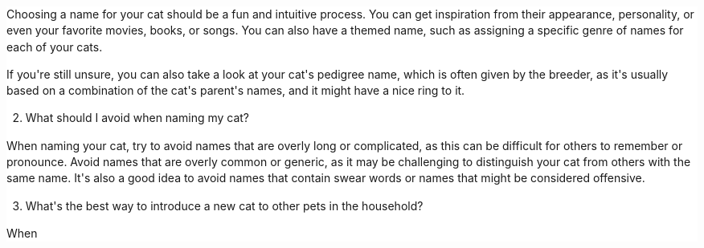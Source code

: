 Choosing a name for your cat should be a fun and intuitive process. You can get inspiration from their appearance, personality, or even your favorite movies, books, or songs. You can also have a themed name, such as assigning a specific genre of names for each of your cats. 

If you're still unsure, you can also take a look at your cat's pedigree name, which is often given by the breeder, as it's usually based on a combination of the cat's parent's names, and it might have a nice ring to it. 

2. What should I avoid when naming my cat?

When naming your cat, try to avoid names that are overly long or complicated, as this can be difficult for others to remember or pronounce. Avoid names that are overly common or generic, as it may be challenging to distinguish your cat from others with the same name. It's also a good idea to avoid names that contain swear words or names that might be considered offensive. 

3. What's the best way to introduce a new cat to other pets in the household?

When